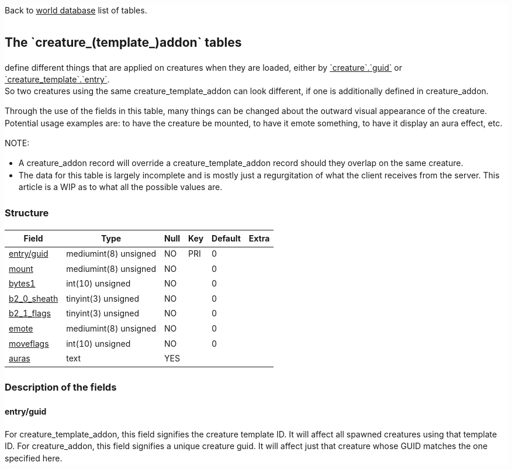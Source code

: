 Back to [world database](mangosdb_struct) list of tables.

## The \`creature\_(template\_)addon\` tables

define different things that are applied on creatures when they are
loaded, either by
[\`creature\`.\`guid\`](https://github.com/cmangos/issues/wiki/Creature#guid)
or
[\`creature\_template\`.\`entry\`](https://github.com/cmangos/issues/wiki/Creature_template#entry).  
So two creatures using the same creature\_template\_addon can look
different, if one is additionally defined in creature\_addon.

Through the use of the fields in this table, many things can be changed
about the outward visual appearance of the creature. Potential usage
examples are: to have the creature be mounted, to have it emote
something, to have it display an aura effect, etc.

NOTE:

  - A creature\_addon record will override a creature\_template\_addon
    record should they overlap on the same creature.
  - The data for this table is largely incomplete and is mostly just a
    regurgitation of what the client receives from the server. This
    article is a WIP as to what all the possible values are.

### Structure

| Field                                                | Type                  | Null | Key | Default | Extra |
| ---------------------------------------------------- | --------------------- | ---- | --- | ------- | ----- |
| [entry/guid](creature_template_addon#entry/guid)     | mediumint(8) unsigned | NO   | PRI | 0       |       |
| [mount](creature_template_addon#mount)               | mediumint(8) unsigned | NO   |     | 0       |       |
| [bytes1](creature_template_addon#bytes1)             | int(10) unsigned      | NO   |     | 0       |       |
| [b2\_0\_sheath](creature_template_addon#b2_0_sheath) | tinyint(3) unsigned   | NO   |     | 0       |       |
| [b2\_1\_flags](creature_template_addon#b2_1_flags)   | tinyint(3) unsigned   | NO   |     | 0       |       |
| [emote](creature_template_addon#emote)               | mediumint(8) unsigned | NO   |     | 0       |       |
| [moveflags](creature_template_addon#moveflags)       | int(10) unsigned      | NO   |     | 0       |       |
| [auras](creature_template_addon#auras)               | text                  | YES  |     |         |       |

### Description of the fields

#### entry/guid

For creature\_template\_addon, this field signifies the creature
template ID. It will affect all spawned creatures using that template
ID. For creature\_addon, this field signifies a unique creature guid. It
will affect just that creature whose GUID matches the one specified
here.
